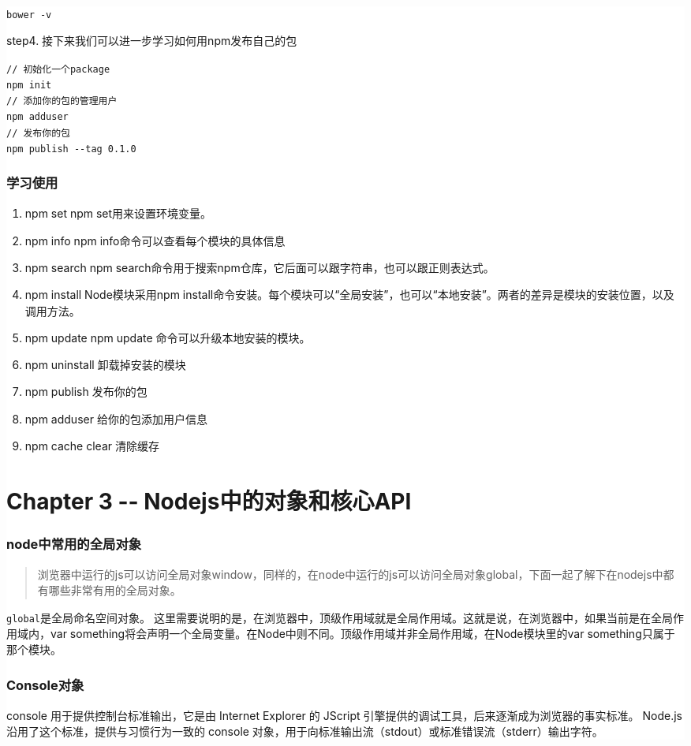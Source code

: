```
bower -v
```
step4. 接下来我们可以进一步学习如何用npm发布自己的包
```
// 初始化一个package
npm init
// 添加你的包的管理用户
npm adduser
// 发布你的包
npm publish --tag 0.1.0
```

### 学习使用

1. npm set
npm set用来设置环境变量。

2. npm info
npm info命令可以查看每个模块的具体信息

3. npm search
npm search命令用于搜索npm仓库，它后面可以跟字符串，也可以跟正则表达式。

4. npm install
Node模块采用npm install命令安装。每个模块可以“全局安装”，也可以“本地安装”。两者的差异是模块的安装位置，以及调用方法。

5. npm update
npm update 命令可以升级本地安装的模块。

6. npm uninstall
卸载掉安装的模块

7. npm publish
发布你的包
8. npm adduser
给你的包添加用户信息
9. npm cache clear
清除缓存

# Chapter 3 -- Nodejs中的对象和核心API

### node中常用的全局对象

> 浏览器中运行的js可以访问全局对象window，同样的，在node中运行的js可以访问全局对象global，下面一起了解下在nodejs中都有哪些非常有用的全局对象。


`global`是全局命名空间对象。
这里需要说明的是，在浏览器中，顶级作用域就是全局作用域。这就是说，在浏览器中，如果当前是在全局作用域内，var something将会声明一个全局变量。在Node中则不同。顶级作用域并非全局作用域，在Node模块里的var something只属于那个模块。

### Console对象

console 用于提供控制台标准输出，它是由 Internet Explorer 的 JScript 引擎提供的调试工具，后来逐渐成为浏览器的事实标准。 Node.js 沿用了这个标准，提供与习惯行为一致的 console 对象，用于向标准输出流（stdout）或标准错误流（stderr）输出字符。
